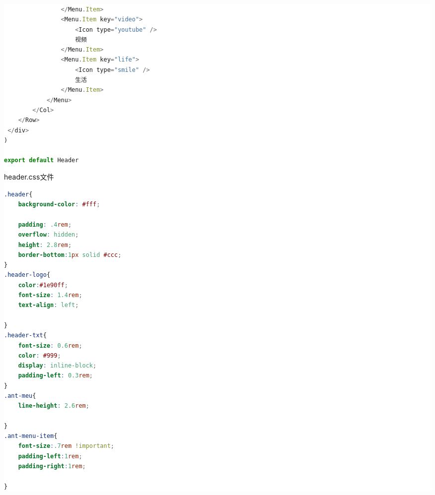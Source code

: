 ```js
                </Menu.Item>
                <Menu.Item key="video">
                    <Icon type="youtube" />
                    视频
                </Menu.Item>
                <Menu.Item key="life">
                    <Icon type="smile" />
                    生活
                </Menu.Item>
            </Menu>
        </Col>
    </Row>
 </div>
)

export default Header
```

header.css文件

```css
.header{
    background-color: #fff;

    padding: .4rem;
    overflow: hidden;
    height: 2.8rem;
    border-bottom:1px solid #ccc;
}
.header-logo{
    color:#1e90ff;
    font-size: 1.4rem;
    text-align: left;

}
.header-txt{
    font-size: 0.6rem;
    color: #999;
    display: inline-block;
    padding-left: 0.3rem;
}
.ant-meu{
    line-height: 2.6rem;

}
.ant-menu-item{
    font-size:.7rem !important;
    padding-left:1rem;
    padding-right:1rem;

}
```
